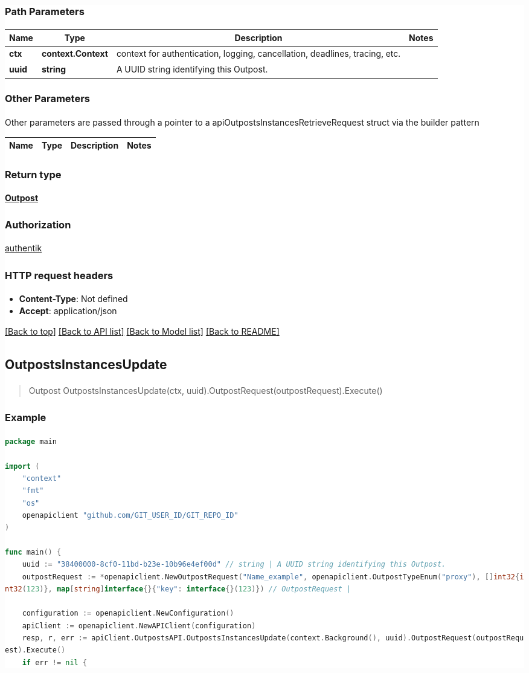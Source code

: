 ### Path Parameters


Name | Type | Description  | Notes
------------- | ------------- | ------------- | -------------
**ctx** | **context.Context** | context for authentication, logging, cancellation, deadlines, tracing, etc.
**uuid** | **string** | A UUID string identifying this Outpost. | 

### Other Parameters

Other parameters are passed through a pointer to a apiOutpostsInstancesRetrieveRequest struct via the builder pattern


Name | Type | Description  | Notes
------------- | ------------- | ------------- | -------------


### Return type

[**Outpost**](Outpost.md)

### Authorization

[authentik](../README.md#authentik)

### HTTP request headers

- **Content-Type**: Not defined
- **Accept**: application/json

[[Back to top]](#) [[Back to API list]](../README.md#documentation-for-api-endpoints)
[[Back to Model list]](../README.md#documentation-for-models)
[[Back to README]](../README.md)


## OutpostsInstancesUpdate

> Outpost OutpostsInstancesUpdate(ctx, uuid).OutpostRequest(outpostRequest).Execute()





### Example

```go
package main

import (
    "context"
    "fmt"
    "os"
    openapiclient "github.com/GIT_USER_ID/GIT_REPO_ID"
)

func main() {
    uuid := "38400000-8cf0-11bd-b23e-10b96e4ef00d" // string | A UUID string identifying this Outpost.
    outpostRequest := *openapiclient.NewOutpostRequest("Name_example", openapiclient.OutpostTypeEnum("proxy"), []int32{int32(123)}, map[string]interface{}{"key": interface{}(123)}) // OutpostRequest | 

    configuration := openapiclient.NewConfiguration()
    apiClient := openapiclient.NewAPIClient(configuration)
    resp, r, err := apiClient.OutpostsAPI.OutpostsInstancesUpdate(context.Background(), uuid).OutpostRequest(outpostRequest).Execute()
    if err != nil {
```